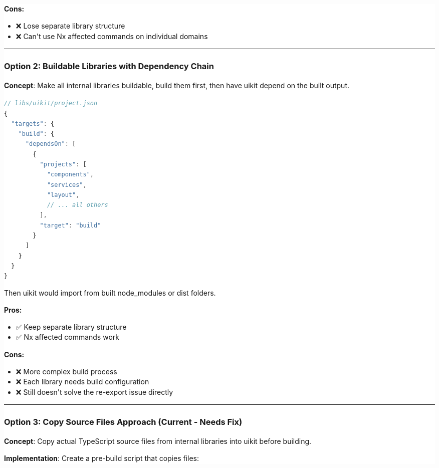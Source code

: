 **Cons:**

- ❌ Lose separate library structure
- ❌ Can't use Nx affected commands on individual domains

---

### Option 2: Buildable Libraries with Dependency Chain

**Concept**: Make all internal libraries buildable, build them first, then have uikit depend on the built output.

```typescript
// libs/uikit/project.json
{
  "targets": {
    "build": {
      "dependsOn": [
        {
          "projects": [
            "components",
            "services",
            "layout",
            // ... all others
          ],
          "target": "build"
        }
      ]
    }
  }
}
```

Then uikit would import from built node_modules or dist folders.

**Pros:**

- ✅ Keep separate library structure
- ✅ Nx affected commands work

**Cons:**

- ❌ More complex build process
- ❌ Each library needs build configuration
- ❌ Still doesn't solve the re-export issue directly

---

### Option 3: Copy Source Files Approach (Current - Needs Fix)

**Concept**: Copy actual TypeScript source files from internal libraries into uikit before building.

**Implementation**: Create a pre-build script that copies files:
